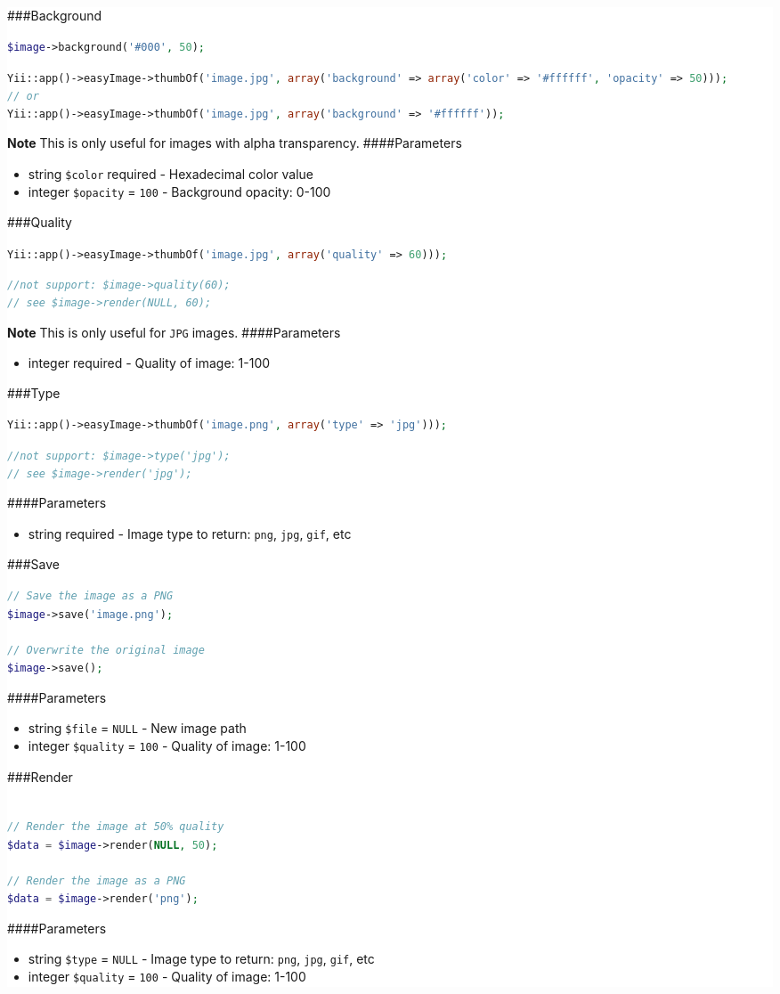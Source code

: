 ###Background
```php
$image->background('#000', 50);
```
```php
Yii::app()->easyImage->thumbOf('image.jpg', array('background' => array('color' => '#ffffff', 'opacity' => 50)));
// or
Yii::app()->easyImage->thumbOf('image.jpg', array('background' => '#ffffff'));
```
**Note** This is only useful for images with alpha transparency.
####Parameters
- string `$color` required - Hexadecimal color value
- integer `$opacity` = `100` - Background opacity: 0-100

###Quality
```php
Yii::app()->easyImage->thumbOf('image.jpg', array('quality' => 60)));
```
```php
//not support: $image->quality(60);
// see $image->render(NULL, 60);
```
**Note** This is only useful for `JPG` images.
####Parameters
- integer required - Quality of image: 1-100

###Type
```php
Yii::app()->easyImage->thumbOf('image.png', array('type' => 'jpg')));
```
```php
//not support: $image->type('jpg');
// see $image->render('jpg');
```

####Parameters
- string required - Image type to return: `png`, `jpg`, `gif`, etc

###Save
```php
// Save the image as a PNG
$image->save('image.png');

// Overwrite the original image
$image->save();
```
####Parameters
- string `$file` = `NULL` - New image path
- integer `$quality` = `100` - Quality of image: 1-100

###Render
```php

// Render the image at 50% quality
$data = $image->render(NULL, 50);

// Render the image as a PNG
$data = $image->render('png');
```
####Parameters
- string `$type` = `NULL` - Image type to return: `png`, `jpg`, `gif`, etc
- integer `$quality` = `100` - Quality of image: 1-100


